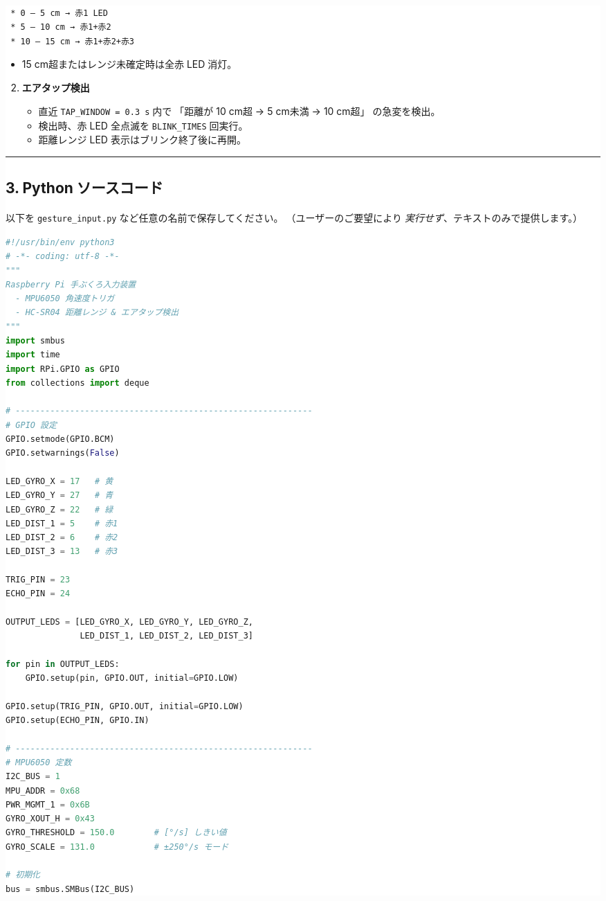      * 0 – 5 cm → 赤1 LED
     * 5 – 10 cm → 赤1+赤2
     * 10 – 15 cm → 赤1+赤2+赤3
   * 15 cm超またはレンジ未確定時は全赤 LED 消灯。
2. **エアタップ検出**

   * 直近 `TAP_WINDOW = 0.3 s` 内で 「距離が 10 cm超 → 5 cm未満 → 10 cm超」 の急変を検出。
   * 検出時、赤 LED 全点滅を `BLINK_TIMES` 回実行。
   * 距離レンジ LED 表示はブリンク終了後に再開。

---

## 3. Python ソースコード

以下を `gesture_input.py` など任意の名前で保存してください。
（ユーザーのご要望により *実行せず*、テキストのみで提供します。）

```python
#!/usr/bin/env python3
# -*- coding: utf-8 -*-
"""
Raspberry Pi 手ぶくろ入力装置
  - MPU6050 角速度トリガ
  - HC-SR04 距離レンジ & エアタップ検出
"""
import smbus
import time
import RPi.GPIO as GPIO
from collections import deque

# ------------------------------------------------------------
# GPIO 設定
GPIO.setmode(GPIO.BCM)
GPIO.setwarnings(False)

LED_GYRO_X = 17   # 黄
LED_GYRO_Y = 27   # 青
LED_GYRO_Z = 22   # 緑
LED_DIST_1 = 5    # 赤1
LED_DIST_2 = 6    # 赤2
LED_DIST_3 = 13   # 赤3

TRIG_PIN = 23
ECHO_PIN = 24

OUTPUT_LEDS = [LED_GYRO_X, LED_GYRO_Y, LED_GYRO_Z,
               LED_DIST_1, LED_DIST_2, LED_DIST_3]

for pin in OUTPUT_LEDS:
    GPIO.setup(pin, GPIO.OUT, initial=GPIO.LOW)

GPIO.setup(TRIG_PIN, GPIO.OUT, initial=GPIO.LOW)
GPIO.setup(ECHO_PIN, GPIO.IN)

# ------------------------------------------------------------
# MPU6050 定数
I2C_BUS = 1
MPU_ADDR = 0x68
PWR_MGMT_1 = 0x6B
GYRO_XOUT_H = 0x43
GYRO_THRESHOLD = 150.0        # [°/s] しきい値
GYRO_SCALE = 131.0            # ±250°/s モード

# 初期化
bus = smbus.SMBus(I2C_BUS)
```